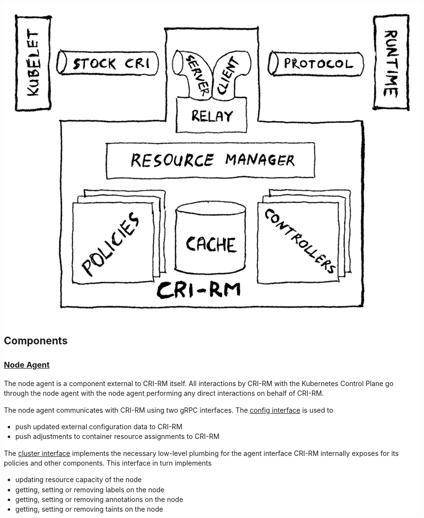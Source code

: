 <p align="center">

<img src="figures/arch-overview.svg" title="Architecture Overview">
</p>

## Components

### [Node Agent](../../pkg/agent)

The node agent is a component external to CRI-RM itself. All interactions
by CRI-RM with the Kubernetes Control Plane go through the node agent with
the node agent performing any direct interactions on behalf of CRI-RM.

The node agent communicates with CRI-RM using two gRPC interfaces. The
[config interface](../../pkg/cri-resource-manager/config/api/v1) is used to
  - push updated external configuration data to CRI-RM
  - push adjustments to container resource assignments to CRI-RM

The [cluster interface](../../pkg/agent/api/v1) implements the necessary
low-level plumbing for the agent interface CRI-RM internally exposes
for its policies and other components. This interface in turn implements
  - updating resource capacity of the node
  - getting, setting or removing labels on the node
  - getting, setting or removing annotations on the node
  - getting, setting or removing taints on the node
